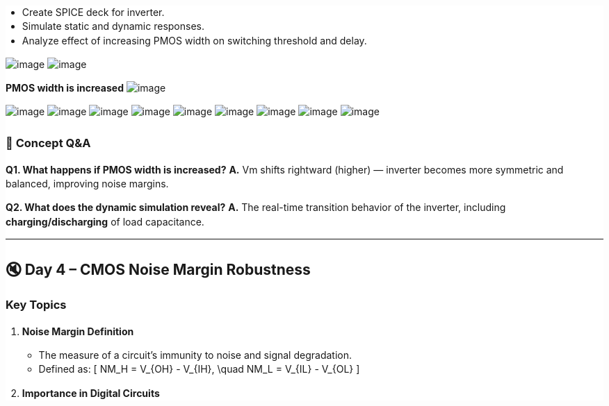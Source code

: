 * Create SPICE deck for inverter.
* Simulate static and dynamic responses.
* Analyze effect of increasing PMOS width on switching threshold and delay.

<img width="1229" height="578" alt="image" src="https://github.com/user-attachments/assets/0617d393-df32-48b0-a590-bf90a622d3a5" />

<img width="1339" height="753" alt="image" src="https://github.com/user-attachments/assets/f0e9d318-16af-4fe3-bdd8-7fc916195a05" />

**PMOS width is increased**
<img width="1090" height="682" alt="image" src="https://github.com/user-attachments/assets/a0d7cb65-687f-4386-8818-76f265d7a13b" />

<img width="1507" height="710" alt="image" src="https://github.com/user-attachments/assets/8bbd897a-6af7-4c22-8b25-bb99759b829e" />

<img width="959" height="483" alt="image" src="https://github.com/user-attachments/assets/ea04bbcc-7472-4ff9-a436-1dab075238e3" />

<img width="1211" height="458" alt="image" src="https://github.com/user-attachments/assets/57d569ab-9745-49f5-a0d7-dd75cea3a97a" />

<img width="1008" height="467" alt="image" src="https://github.com/user-attachments/assets/618d0a52-62fe-4de8-9cd4-3af8ef18b56c" />

<img width="1240" height="287" alt="image" src="https://github.com/user-attachments/assets/d08f46fd-b9f8-49e4-9a33-3035bedc030b" />

<img width="1287" height="723" alt="image" src="https://github.com/user-attachments/assets/da540fe3-14ed-45c2-a1df-8e1f0f2bdfe8" />


<img width="1920" height="1020" alt="image" src="https://github.com/user-attachments/assets/beefb8db-00c8-4213-967c-07bf506fdf80" />

<img width="1920" height="1020" alt="image" src="https://github.com/user-attachments/assets/266068f7-ba1b-498a-90a3-5fa64ae8d65f" />

<img width="614" height="587" alt="image" src="https://github.com/user-attachments/assets/364626ce-e450-4ca9-9026-2832e65a3de3" />


### 💬 **Concept Q&A**

**Q1. What happens if PMOS width is increased?**
**A.** Vm shifts rightward (higher) — inverter becomes more symmetric and balanced, improving noise margins.

**Q2. What does the dynamic simulation reveal?**
**A.** The real-time transition behavior of the inverter, including **charging/discharging** of load capacitance.

---

## 🔇 **Day 4 – CMOS Noise Margin Robustness**

### **Key Topics**

1. **Noise Margin Definition**

   * The measure of a circuit’s immunity to noise and signal degradation.
   * Defined as:
     [
     NM_H = V_{OH} - V_{IH}, \quad NM_L = V_{IL} - V_{OL}
     ]
2. **Importance in Digital Circuits**
